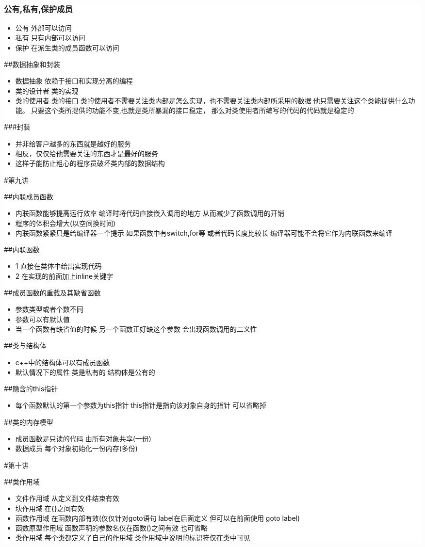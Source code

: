 ### 公有,私有,保护成员
* 公有 外部可以访问
* 私有 只有内部可以访问
* 保护 在派生类的成员函数可以访问

##数据抽象和封装
* 数据抽象 依赖于接口和实现分离的编程
* 类的设计者 类的实现
* 类的使用者 类的接口
	       类的使用者不需要关注类内部是怎么实现，也不需要关注类内部所采用的数据 
	       他只需要关注这个类能提供什么功能。
	       只要这个类所提供的功能不变,也就是类所暴漏的接口稳定，
	       那么对类使用者所编写的代码的代码就是稳定的

###封装
* 并非给客户越多的东西就是越好的服务
* 相反，仅仅给他需要关注的东西才是最好的服务
* 这样子能防止粗心的程序员破坏类内部的数据结构

#第九讲

##内联成员函数
* 内联函数能够提高运行效率 编译时将代码直接嵌入调用的地方 从而减少了函数调用的开销
* 程序的体积会增大(以空间换时间)
* 内联函数紧紧只是给编译器一个提示 如果函数中有switch,for等 或者代码长度比较长 编译器可能不会将它作为内联函数来编译

##内联函数
* 1 直接在类体中给出实现代码
* 2 在实现的前面加上inline关键字

##成员函数的重载及其缺省函数
* 参数类型或者个数不同
* 参数可以有默认值
* 当一个函数有缺省值的时候 另一个函数正好缺这个参数 会出现函数调用的二义性

##类与结构体
* c++中的结构体可以有成员函数
* 默认情况下的属性 类是私有的 结构体是公有的

##隐含的this指针
* 每个函数默认的第一个参数为this指针 this指针是指向该对象自身的指针 可以省略掉

##类的内存模型
* 成员函数是只读的代码 由所有对象共享(一份)
* 数据成员 每个对象初始化一份内存(多份)


#第十讲

##类作用域

* 文件作用域		从定义到文件结束有效
* 块作用域 		在{}之间有效
* 函数作用域		在函数内部有效(仅仅针对goto语句 label在后面定义 但可以在前面使用 goto label)
* 函数原型作用域	函数声明的参数名仅在函数()之间有效 也可省略
* 类作用域		每个类都定义了自己的作用域 类作用域中说明的标识符仅在类中可见
